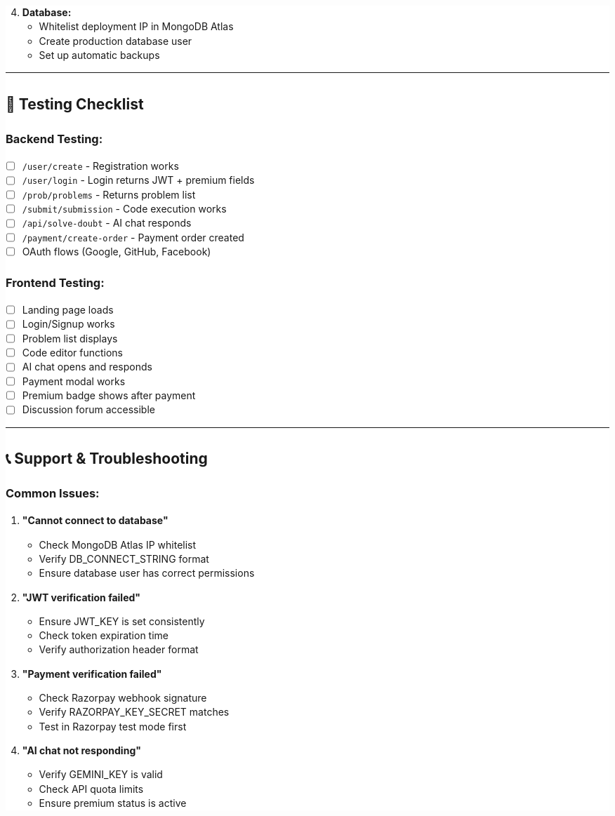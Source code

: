 4. **Database:**
   - Whitelist deployment IP in MongoDB Atlas
   - Create production database user
   - Set up automatic backups

---

## 🎯 Testing Checklist

### Backend Testing:
- [ ] `/user/create` - Registration works
- [ ] `/user/login` - Login returns JWT + premium fields
- [ ] `/prob/problems` - Returns problem list
- [ ] `/submit/submission` - Code execution works
- [ ] `/api/solve-doubt` - AI chat responds
- [ ] `/payment/create-order` - Payment order created
- [ ] OAuth flows (Google, GitHub, Facebook)

### Frontend Testing:
- [ ] Landing page loads
- [ ] Login/Signup works
- [ ] Problem list displays
- [ ] Code editor functions
- [ ] AI chat opens and responds
- [ ] Payment modal works
- [ ] Premium badge shows after payment
- [ ] Discussion forum accessible

---

## 📞 Support & Troubleshooting

### Common Issues:

1. **"Cannot connect to database"**
   - Check MongoDB Atlas IP whitelist
   - Verify DB_CONNECT_STRING format
   - Ensure database user has correct permissions

2. **"JWT verification failed"**
   - Ensure JWT_KEY is set consistently
   - Check token expiration time
   - Verify authorization header format

3. **"Payment verification failed"**
   - Check Razorpay webhook signature
   - Verify RAZORPAY_KEY_SECRET matches
   - Test in Razorpay test mode first

4. **"AI chat not responding"**
   - Verify GEMINI_KEY is valid
   - Check API quota limits
   - Ensure premium status is active
